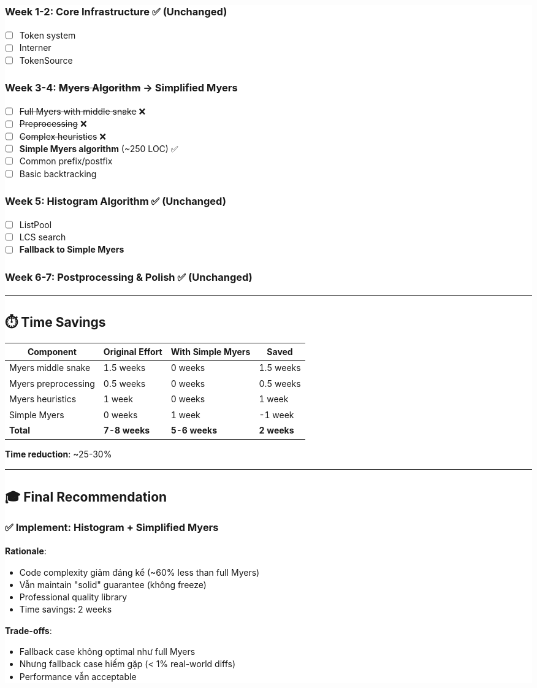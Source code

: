 ### Week 1-2: Core Infrastructure ✅ (Unchanged)
- [ ] Token system
- [ ] Interner
- [ ] TokenSource

### Week 3-4: ~~Myers Algorithm~~ → Simplified Myers
- [ ] ~~Full Myers with middle snake~~ ❌
- [ ] ~~Preprocessing~~ ❌
- [ ] ~~Complex heuristics~~ ❌
- [ ] **Simple Myers algorithm** (~250 LOC) ✅
- [ ] Common prefix/postfix
- [ ] Basic backtracking

### Week 5: Histogram Algorithm ✅ (Unchanged)
- [ ] ListPool
- [ ] LCS search
- [ ] **Fallback to Simple Myers**

### Week 6-7: Postprocessing & Polish ✅ (Unchanged)

---

## ⏱️ Time Savings

| Component | Original Effort | With Simple Myers | Saved |
|-----------|-----------------|-------------------|-------|
| Myers middle snake | 1.5 weeks | 0 weeks | 1.5 weeks |
| Myers preprocessing | 0.5 weeks | 0 weeks | 0.5 weeks |
| Myers heuristics | 1 week | 0 weeks | 1 week |
| Simple Myers | 0 weeks | 1 week | -1 week |
| **Total** | **7-8 weeks** | **5-6 weeks** | **2 weeks** |

**Time reduction**: ~25-30%

---

## 🎓 Final Recommendation

### ✅ Implement: Histogram + Simplified Myers

**Rationale**:
- Code complexity giảm đáng kể (~60% less than full Myers)
- Vẫn maintain "solid" guarantee (không freeze)
- Professional quality library
- Time savings: 2 weeks

**Trade-offs**:
- Fallback case không optimal như full Myers
- Nhưng fallback case hiếm gặp (< 1% real-world diffs)
- Performance vẫn acceptable
